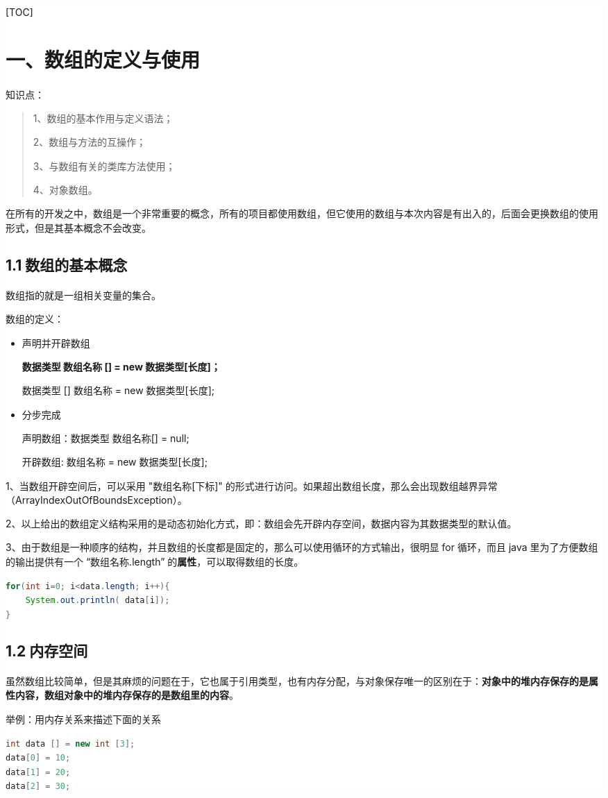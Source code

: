 [TOC]

# 一、数组的定义与使用

知识点：

> 1、数组的基本作用与定义语法；
>
> 2、数组与方法的互操作；
>
> 3、与数组有关的类库方法使用；
>
> 4、对象数组。

在所有的开发之中，数组是一个非常重要的概念，所有的项目都使用数组，但它使用的数组与本次内容是有出入的，后面会更换数组的使用形式，但是其基本概念不会改变。



## 1.1 数组的基本概念

数组指的就是一组相关变量的集合。

数组的定义：

- 声明并开辟数组

  **数据类型 数组名称 [] = new 数据类型[长度]；**

  数据类型 [] 数组名称 = new 数据类型[长度]; 

- 分步完成

  声明数组：数据类型 数组名称[] = null;

  开辟数组:  数组名称 = new 数据类型[长度];

1、当数组开辟空间后，可以采用 "数组名称[下标]" 的形式进行访问。如果超出数组长度，那么会出现数组越界异常（ArrayIndexOutOfBoundsException）。

2、以上给出的数组定义结构采用的是动态初始化方式，即：数组会先开辟内存空间，数据内容为其数据类型的默认值。

3、由于数组是一种顺序的结构，并且数组的长度都是固定的，那么可以使用循环的方式输出，很明显 for 循环，而且 java 里为了方便数组的输出提供有一个 “数组名称.length” 的**属性**，可以取得数组的长度。

```java
for(int i=0; i<data.length; i++){
	System.out.println( data[i]);
}
```



## 1.2 内存空间

​	虽然数组比较简单，但是其麻烦的问题在于，它也属于引用类型，也有内存分配，与对象保存唯一的区别在于：**对象中的堆内存保存的是属性内容，数组对象中的堆内存保存的是数组里的内容**。

举例：用内存关系来描述下面的关系

```java
int data [] = new int [3];
data[0] = 10;
data[1] = 20;
data[2] = 30;
```
